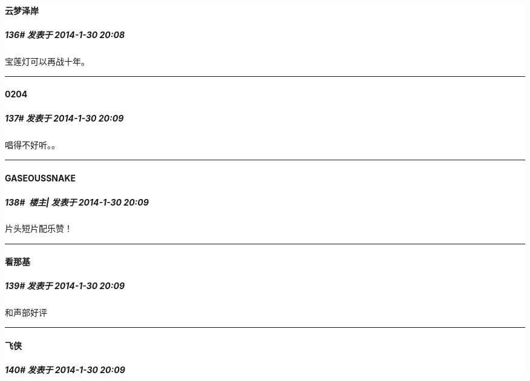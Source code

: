 ####  云梦泽岸  
##### 136#       发表于 2014-1-30 20:08




宝莲灯可以再战十年。







-----

####  0204  
##### 137#       发表于 2014-1-30 20:09




唱得不好听。。







-----

####  GASEOUSSNAKE  
##### 138#         楼主| 发表于 2014-1-30 20:09




片头短片配乐赞！







-----

####  看那基  
##### 139#       发表于 2014-1-30 20:09




和声部好评







-----

####  飞侠  
##### 140#       发表于 2014-1-30 20:09



